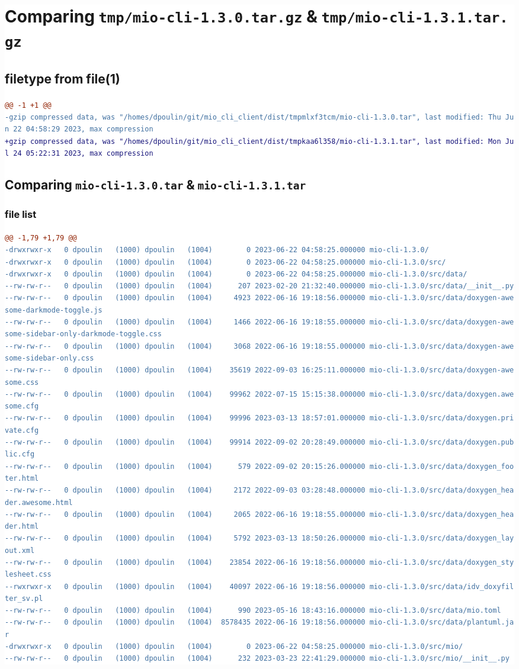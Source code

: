 # Comparing `tmp/mio-cli-1.3.0.tar.gz` & `tmp/mio-cli-1.3.1.tar.gz`

## filetype from file(1)

```diff
@@ -1 +1 @@
-gzip compressed data, was "/homes/dpoulin/git/mio_cli_client/dist/tmpmlxf3tcm/mio-cli-1.3.0.tar", last modified: Thu Jun 22 04:58:29 2023, max compression
+gzip compressed data, was "/homes/dpoulin/git/mio_cli_client/dist/tmpkaa6l358/mio-cli-1.3.1.tar", last modified: Mon Jul 24 05:22:31 2023, max compression
```

## Comparing `mio-cli-1.3.0.tar` & `mio-cli-1.3.1.tar`

### file list

```diff
@@ -1,79 +1,79 @@
-drwxrwxr-x   0 dpoulin   (1000) dpoulin   (1004)        0 2023-06-22 04:58:25.000000 mio-cli-1.3.0/
-drwxrwxr-x   0 dpoulin   (1000) dpoulin   (1004)        0 2023-06-22 04:58:25.000000 mio-cli-1.3.0/src/
-drwxrwxr-x   0 dpoulin   (1000) dpoulin   (1004)        0 2023-06-22 04:58:25.000000 mio-cli-1.3.0/src/data/
--rw-rw-r--   0 dpoulin   (1000) dpoulin   (1004)      207 2023-02-20 21:32:40.000000 mio-cli-1.3.0/src/data/__init__.py
--rw-rw-r--   0 dpoulin   (1000) dpoulin   (1004)     4923 2022-06-16 19:18:56.000000 mio-cli-1.3.0/src/data/doxygen-awesome-darkmode-toggle.js
--rw-rw-r--   0 dpoulin   (1000) dpoulin   (1004)     1466 2022-06-16 19:18:55.000000 mio-cli-1.3.0/src/data/doxygen-awesome-sidebar-only-darkmode-toggle.css
--rw-rw-r--   0 dpoulin   (1000) dpoulin   (1004)     3068 2022-06-16 19:18:55.000000 mio-cli-1.3.0/src/data/doxygen-awesome-sidebar-only.css
--rw-rw-r--   0 dpoulin   (1000) dpoulin   (1004)    35619 2022-09-03 16:25:11.000000 mio-cli-1.3.0/src/data/doxygen-awesome.css
--rw-rw-r--   0 dpoulin   (1000) dpoulin   (1004)    99962 2022-07-15 15:15:38.000000 mio-cli-1.3.0/src/data/doxygen.awesome.cfg
--rw-rw-r--   0 dpoulin   (1000) dpoulin   (1004)    99996 2023-03-13 18:57:01.000000 mio-cli-1.3.0/src/data/doxygen.private.cfg
--rw-rw-r--   0 dpoulin   (1000) dpoulin   (1004)    99914 2022-09-02 20:28:49.000000 mio-cli-1.3.0/src/data/doxygen.public.cfg
--rw-rw-r--   0 dpoulin   (1000) dpoulin   (1004)      579 2022-09-02 20:15:26.000000 mio-cli-1.3.0/src/data/doxygen_footer.html
--rw-rw-r--   0 dpoulin   (1000) dpoulin   (1004)     2172 2022-09-03 03:28:48.000000 mio-cli-1.3.0/src/data/doxygen_header.awesome.html
--rw-rw-r--   0 dpoulin   (1000) dpoulin   (1004)     2065 2022-06-16 19:18:55.000000 mio-cli-1.3.0/src/data/doxygen_header.html
--rw-rw-r--   0 dpoulin   (1000) dpoulin   (1004)     5792 2023-03-13 18:50:26.000000 mio-cli-1.3.0/src/data/doxygen_layout.xml
--rw-rw-r--   0 dpoulin   (1000) dpoulin   (1004)    23854 2022-06-16 19:18:56.000000 mio-cli-1.3.0/src/data/doxygen_stylesheet.css
--rwxrwxr-x   0 dpoulin   (1000) dpoulin   (1004)    40097 2022-06-16 19:18:56.000000 mio-cli-1.3.0/src/data/idv_doxyfilter_sv.pl
--rw-rw-r--   0 dpoulin   (1000) dpoulin   (1004)      990 2023-05-16 18:43:16.000000 mio-cli-1.3.0/src/data/mio.toml
--rw-rw-r--   0 dpoulin   (1000) dpoulin   (1004)  8578435 2022-06-16 19:18:56.000000 mio-cli-1.3.0/src/data/plantuml.jar
-drwxrwxr-x   0 dpoulin   (1000) dpoulin   (1004)        0 2023-06-22 04:58:25.000000 mio-cli-1.3.0/src/mio/
--rw-rw-r--   0 dpoulin   (1000) dpoulin   (1004)      232 2023-03-23 22:41:29.000000 mio-cli-1.3.0/src/mio/__init__.py
```